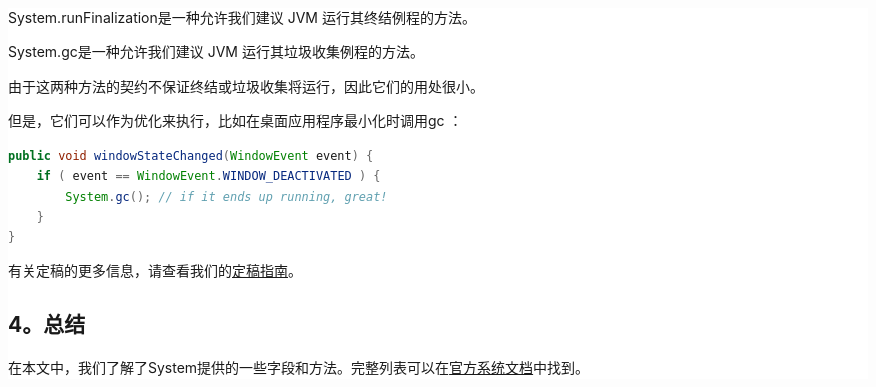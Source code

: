 System.runFinalization是一种允许我们建议 JVM 运行其终结例程的方法。

System.gc是一种允许我们建议 JVM 运行其垃圾收集例程的方法。

由于这两种方法的契约不保证终结或垃圾收集将运行，因此它们的用处很小。

但是，它们可以作为优化来执行，比如在桌面应用程序最小化时调用gc ：

```java
public void windowStateChanged(WindowEvent event) {
    if ( event == WindowEvent.WINDOW_DEACTIVATED ) {
        System.gc(); // if it ends up running, great!
    }
}
```

有关定稿的更多信息，请查看我们的[定稿指南](https://www.baeldung.com/java-finalize)。

## 4。总结

在本文中，我们了解了System提供的一些字段和方法。完整列表可以在[官方系统文档](https://docs.oracle.com/en/java/javase/11/docs/api/java.base/java/lang/System.html)中找到。